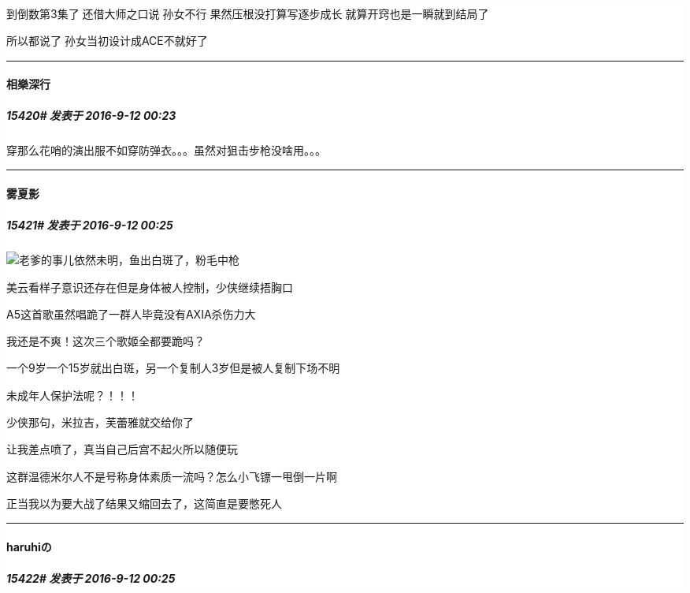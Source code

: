 


到倒数第3集了 还借大师之口说 孙女不行 果然压根没打算写逐步成长 就算开窍也是一瞬就到结局了

所以都说了 孙女当初设计成ACE不就好了







-----

####  相樂深行  
##### 15420#       发表于 2016-9-12 00:23




穿那么花哨的演出服不如穿防弹衣。。。虽然对狙击步枪没啥用。。。







-----

####  雾夏影  
##### 15421#       发表于 2016-9-12 00:25



<img src="https://static.saraba1st.com/image/smiley/face/100.gif" referrerpolicy="no-referrer">老爹的事儿依然未明，鱼出白斑了，粉毛中枪

美云看样子意识还存在但是身体被人控制，少侠继续捂胸口

A5这首歌虽然唱跪了一群人毕竟没有AXIA杀伤力大


我还是不爽！这次三个歌姬全都要跪吗？

一个9岁一个15岁就出白斑，另一个复制人3岁但是被人复制下场不明

未成年人保护法呢？！！！

少侠那句，米拉吉，芙蕾雅就交给你了

让我差点喷了，真当自己后宫不起火所以随便玩

这群温德米尔人不是号称身体素质一流吗？怎么小飞镖一甩倒一片啊

正当我以为要大战了结果又缩回去了，这简直是要憋死人







-----

####  haruhiの  
##### 15422#       发表于 2016-9-12 00:25
